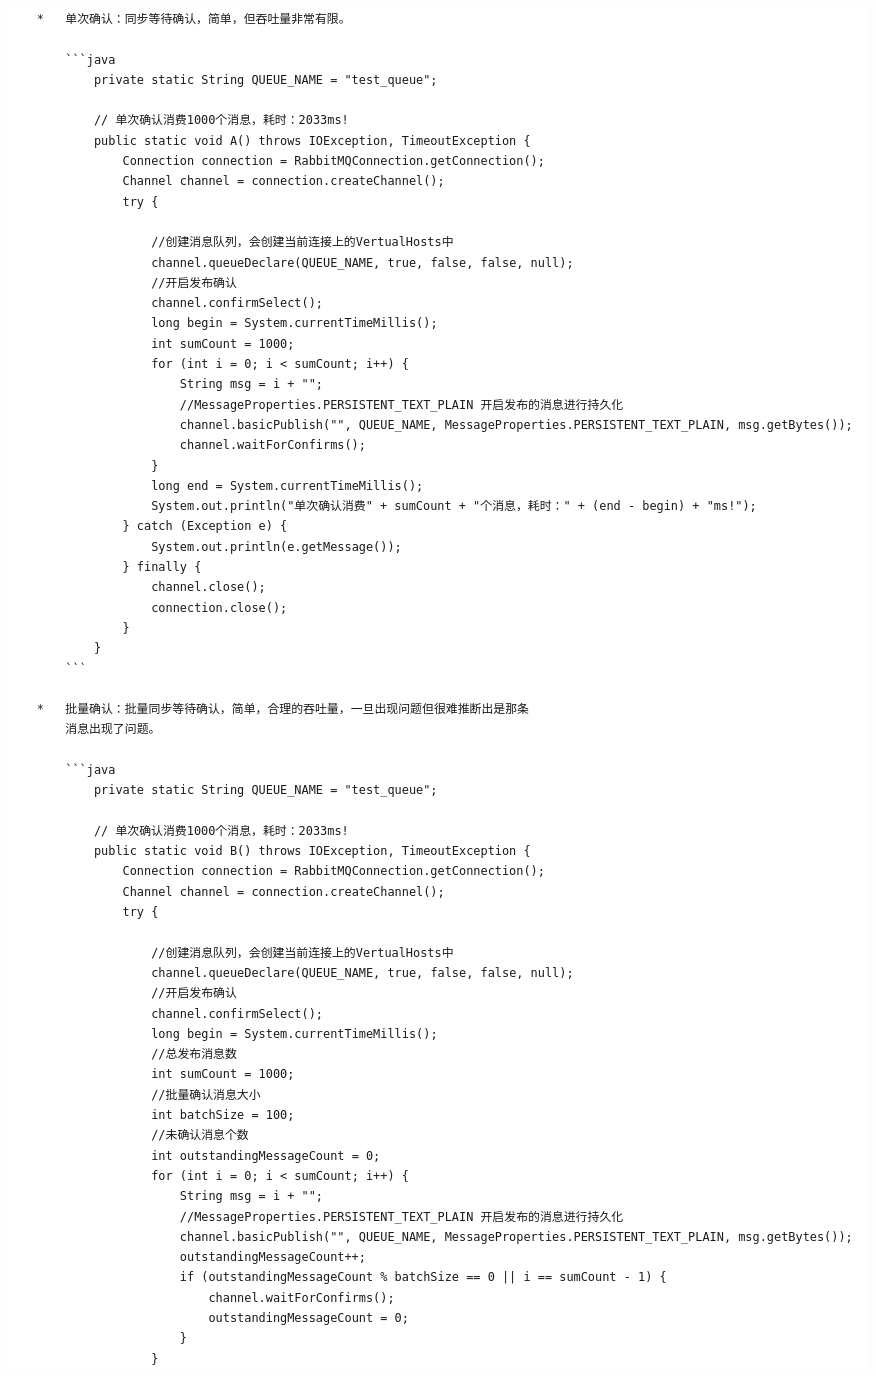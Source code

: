        *   单次确认：同步等待确认，简单，但吞吐量非常有限。

            ```java
                private static String QUEUE_NAME = "test_queue";
                
                // 单次确认消费1000个消息，耗时：2033ms!
                public static void A() throws IOException, TimeoutException {
                    Connection connection = RabbitMQConnection.getConnection();
                    Channel channel = connection.createChannel();
                    try {

                        //创建消息队列，会创建当前连接上的VertualHosts中
                        channel.queueDeclare(QUEUE_NAME, true, false, false, null);
                        //开启发布确认
                        channel.confirmSelect();
                        long begin = System.currentTimeMillis();
                        int sumCount = 1000;
                        for (int i = 0; i < sumCount; i++) {
                            String msg = i + "";
                            //MessageProperties.PERSISTENT_TEXT_PLAIN 开启发布的消息进行持久化
                            channel.basicPublish("", QUEUE_NAME, MessageProperties.PERSISTENT_TEXT_PLAIN, msg.getBytes());
                            channel.waitForConfirms();
                        }
                        long end = System.currentTimeMillis();
                        System.out.println("单次确认消费" + sumCount + "个消息，耗时：" + (end - begin) + "ms!");
                    } catch (Exception e) {
                        System.out.println(e.getMessage());
                    } finally {
                        channel.close();
                        connection.close();
                    }
                }
            ```

        *   批量确认：批量同步等待确认，简单，合理的吞吐量，一旦出现问题但很难推断出是那条
            消息出现了问题。

            ```java
                private static String QUEUE_NAME = "test_queue";
                
                // 单次确认消费1000个消息，耗时：2033ms!
                public static void B() throws IOException, TimeoutException {
                    Connection connection = RabbitMQConnection.getConnection();
                    Channel channel = connection.createChannel();
                    try {

                        //创建消息队列，会创建当前连接上的VertualHosts中
                        channel.queueDeclare(QUEUE_NAME, true, false, false, null);
                        //开启发布确认
                        channel.confirmSelect();
                        long begin = System.currentTimeMillis();
                        //总发布消息数
                        int sumCount = 1000;
                        //批量确认消息大小
                        int batchSize = 100;
                        //未确认消息个数
                        int outstandingMessageCount = 0;
                        for (int i = 0; i < sumCount; i++) {
                            String msg = i + "";
                            //MessageProperties.PERSISTENT_TEXT_PLAIN 开启发布的消息进行持久化
                            channel.basicPublish("", QUEUE_NAME, MessageProperties.PERSISTENT_TEXT_PLAIN, msg.getBytes());
                            outstandingMessageCount++;
                            if (outstandingMessageCount % batchSize == 0 || i == sumCount - 1) {
                                channel.waitForConfirms();
                                outstandingMessageCount = 0;
                            }
                        }